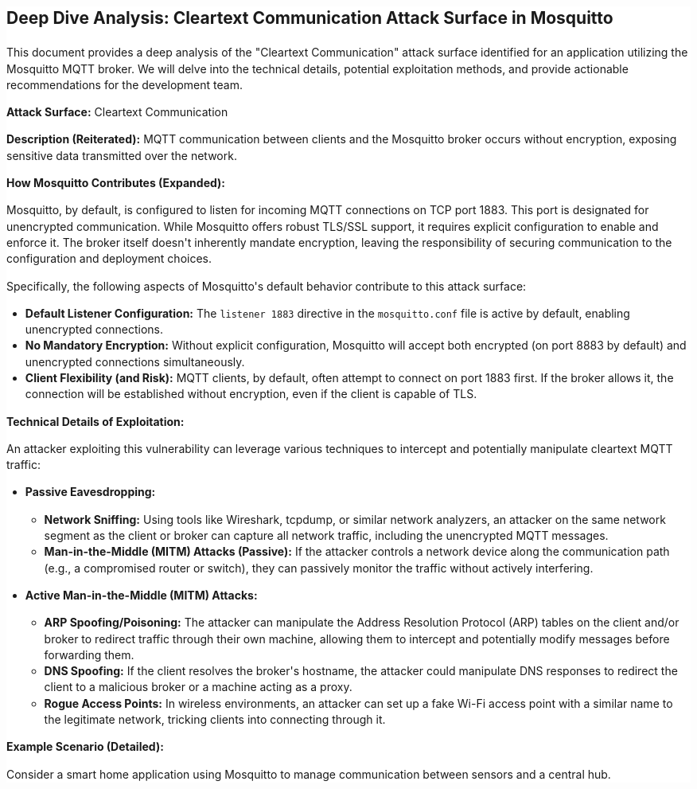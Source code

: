 ## Deep Dive Analysis: Cleartext Communication Attack Surface in Mosquitto

This document provides a deep analysis of the "Cleartext Communication" attack surface identified for an application utilizing the Mosquitto MQTT broker. We will delve into the technical details, potential exploitation methods, and provide actionable recommendations for the development team.

**Attack Surface:** Cleartext Communication

**Description (Reiterated):** MQTT communication between clients and the Mosquitto broker occurs without encryption, exposing sensitive data transmitted over the network.

**How Mosquitto Contributes (Expanded):**

Mosquitto, by default, is configured to listen for incoming MQTT connections on TCP port 1883. This port is designated for unencrypted communication. While Mosquitto offers robust TLS/SSL support, it requires explicit configuration to enable and enforce it. The broker itself doesn't inherently mandate encryption, leaving the responsibility of securing communication to the configuration and deployment choices.

Specifically, the following aspects of Mosquitto's default behavior contribute to this attack surface:

* **Default Listener Configuration:** The `listener 1883` directive in the `mosquitto.conf` file is active by default, enabling unencrypted connections.
* **No Mandatory Encryption:**  Without explicit configuration, Mosquitto will accept both encrypted (on port 8883 by default) and unencrypted connections simultaneously.
* **Client Flexibility (and Risk):**  MQTT clients, by default, often attempt to connect on port 1883 first. If the broker allows it, the connection will be established without encryption, even if the client is capable of TLS.

**Technical Details of Exploitation:**

An attacker exploiting this vulnerability can leverage various techniques to intercept and potentially manipulate cleartext MQTT traffic:

* **Passive Eavesdropping:**
    * **Network Sniffing:** Using tools like Wireshark, tcpdump, or similar network analyzers, an attacker on the same network segment as the client or broker can capture all network traffic, including the unencrypted MQTT messages.
    * **Man-in-the-Middle (MITM) Attacks (Passive):** If the attacker controls a network device along the communication path (e.g., a compromised router or switch), they can passively monitor the traffic without actively interfering.

* **Active Man-in-the-Middle (MITM) Attacks:**
    * **ARP Spoofing/Poisoning:** The attacker can manipulate the Address Resolution Protocol (ARP) tables on the client and/or broker to redirect traffic through their own machine, allowing them to intercept and potentially modify messages before forwarding them.
    * **DNS Spoofing:** If the client resolves the broker's hostname, the attacker could manipulate DNS responses to redirect the client to a malicious broker or a machine acting as a proxy.
    * **Rogue Access Points:** In wireless environments, an attacker can set up a fake Wi-Fi access point with a similar name to the legitimate network, tricking clients into connecting through it.

**Example Scenario (Detailed):**

Consider a smart home application using Mosquitto to manage communication between sensors and a central hub.
